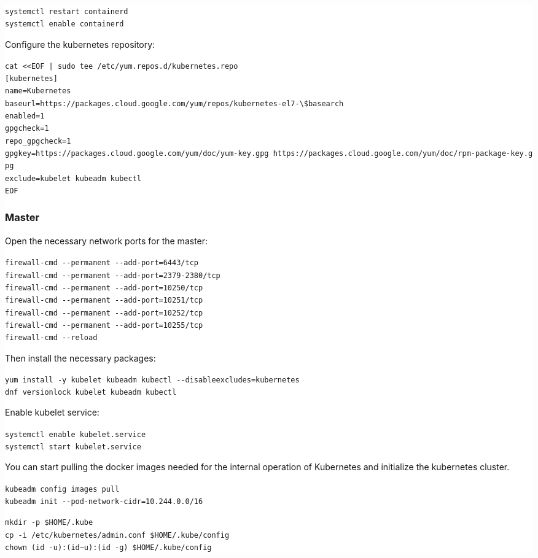 ```
systemctl restart containerd
systemctl enable containerd
```

Configure the kubernetes repository:

```
cat <<EOF | sudo tee /etc/yum.repos.d/kubernetes.repo
[kubernetes]
name=Kubernetes
baseurl=https://packages.cloud.google.com/yum/repos/kubernetes-el7-\$basearch
enabled=1
gpgcheck=1
repo_gpgcheck=1
gpgkey=https://packages.cloud.google.com/yum/doc/yum-key.gpg https://packages.cloud.google.com/yum/doc/rpm-package-key.gpg
exclude=kubelet kubeadm kubectl
EOF
```

### Master

Open the necessary network ports for the master:

```
firewall-cmd --permanent --add-port=6443/tcp
firewall-cmd --permanent --add-port=2379-2380/tcp
firewall-cmd --permanent --add-port=10250/tcp
firewall-cmd --permanent --add-port=10251/tcp
firewall-cmd --permanent --add-port=10252/tcp
firewall-cmd --permanent --add-port=10255/tcp
firewall-cmd --reload
```

Then install the necessary packages:

```
yum install -y kubelet kubeadm kubectl --disableexcludes=kubernetes
dnf versionlock kubelet kubeadm kubectl
```

Enable kubelet service:

```
systemctl enable kubelet.service
systemctl start kubelet.service
```

You can start pulling the docker images needed for the internal operation of Kubernetes and initialize the kubernetes cluster.

```
kubeadm config images pull
kubeadm init --pod-network-cidr=10.244.0.0/16
```

```
mkdir -p $HOME/.kube
cp -i /etc/kubernetes/admin.conf $HOME/.kube/config
chown (id -u):(id−u):(id -g) $HOME/.kube/config
```
